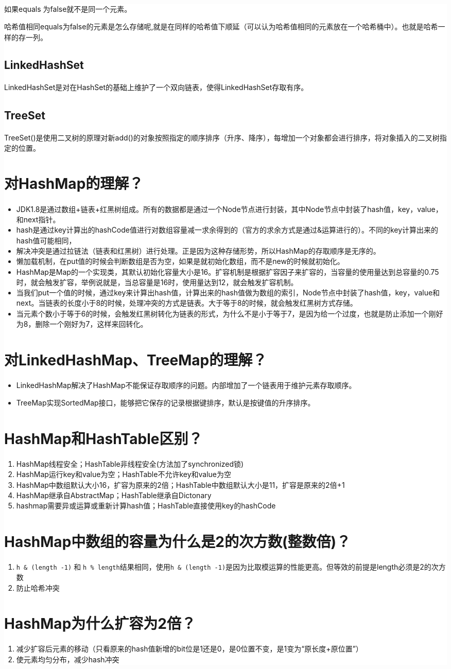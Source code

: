   如果equals 为false就不是同一个元素。 

  哈希值相同equals为false的元素是怎么存储呢,就是在同样的哈希值下顺延（可以认为哈希值相同的元素放在一个哈希桶中）。也就是哈希一样的存一列。

## LinkedHashSet

LinkedHashSet是对在HashSet的基础上维护了一个双向链表，使得LinkedHashSet存取有序。

## TreeSet

TreeSet()是使用二叉树的原理对新add()的对象按照指定的顺序排序（升序、降序），每增加一个对象都会进行排序，将对象插入的二叉树指定的位置。

# 对HashMap的理解？

- JDK1.8是通过数组+链表+红黑树组成。所有的数据都是通过一个Node节点进行封装，其中Node节点中封装了hash值，key，value，和next指针。
- hash是通过key计算出的hashCode值进行对数组容量减一求余得到的（官方的求余方式是通过&运算进行的）。不同的key计算出来的hash值可能相同，
- 解决冲突是通过拉链法（链表和红黑树）进行处理。正是因为这种存储形势，所以HashMap的存取顺序是无序的。 
-  懒加载机制，在put值的时候会判断数组是否为空，如果是就初始化数组，而不是new的时候就初始化。 
-  HashMap是Map的一个实现类，其默认初始化容量大小是16。扩容机制是根据扩容因子来扩容的，当容量的使用量达到总容量的0.75时，就会触发扩容，举例说就是，当总容量是16时，使用量达到12，就会触发扩容机制。 
- 当我们put一个值的时候，通过key来计算出hash值，计算出来的hash值做为数组的索引，Node节点中封装了hash值，key，value和next。当链表的长度小于8的时候，处理冲突的方式是链表。大于等于8的时候，就会触发红黑树方式存储。 
- 当元素个数小于等于6的时候，会触发红黑树转化为链表的形式，为什么不是小于等于7，是因为给一个过度，也就是防止添加一个刚好为8，删除一个刚好为7，这样来回转化。



# 对LinkedHashMap、TreeMap的理解？

- LinkedHashMap解决了HashMap不能保证存取顺序的问题。内部增加了一个链表用于维护元素存取顺序。

- TreeMap实现SortedMap接口，能够把它保存的记录根据键排序，默认是按键值的升序排序。

# HashMap和HashTable区别？

1. HashMap线程安全；HashTable非线程安全(方法加了synchronized锁)
2. HashMap运行key和value为空；HashTable不允许key和value为空
3. HashMap中数组默认大小16，扩容为原来的2倍；HashTable中数组默认大小是11，扩容是原来的2倍+1
4. HashMap继承自AbstractMap；HashTable继承自Dictonary
5. hashmap需要异或运算或重新计算hash值；HashTable直接使用key的hashCode

# HashMap中数组的容量为什么是2的次方数(整数倍)？

1. `h & (length -1)` 和 `h % length`结果相同，使用`h & (length -1)`是因为比取模运算的性能更高。但等效的前提是length必须是2的次方数
2. 防止哈希冲突

# HashMap为什么扩容为2倍？

1. 减少扩容后元素的移动（只看原来的hash值新增的bit位是1还是0，是0位置不变，是1变为“原长度+原位置”）
2. 使元素均匀分布，减少hash冲突
